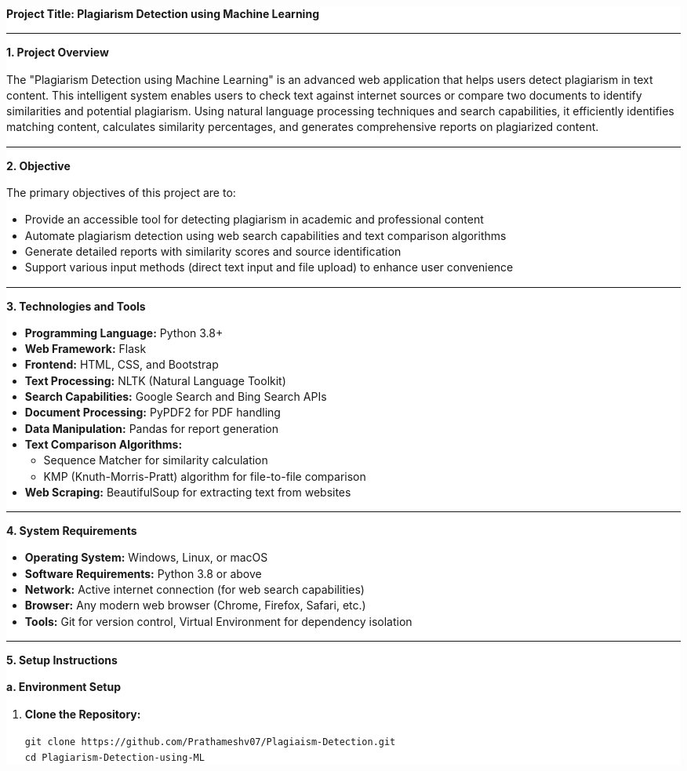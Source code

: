 **Project Title: Plagiarism Detection using Machine Learning**

---

**1. Project Overview**

The "Plagiarism Detection using Machine Learning" is an advanced web application that helps users detect plagiarism in text content. This intelligent system enables users to check text against internet sources or compare two documents to identify similarities and potential plagiarism. Using natural language processing techniques and search capabilities, it efficiently identifies matching content, calculates similarity percentages, and generates comprehensive reports on plagiarized content.

---

**2. Objective**

The primary objectives of this project are to:
- Provide an accessible tool for detecting plagiarism in academic and professional content
- Automate plagiarism detection using web search capabilities and text comparison algorithms
- Generate detailed reports with similarity scores and source identification
- Support various input methods (direct text input and file upload) to enhance user convenience

---

**3. Technologies and Tools**

- **Programming Language:** Python 3.8+
- **Web Framework:** Flask
- **Frontend:** HTML, CSS, and Bootstrap
- **Text Processing:** NLTK (Natural Language Toolkit)
- **Search Capabilities:** Google Search and Bing Search APIs
- **Document Processing:** PyPDF2 for PDF handling
- **Data Manipulation:** Pandas for report generation
- **Text Comparison Algorithms:**
  - Sequence Matcher for similarity calculation
  - KMP (Knuth-Morris-Pratt) algorithm for file-to-file comparison
- **Web Scraping:** BeautifulSoup for extracting text from websites

---

**4. System Requirements**

- **Operating System:** Windows, Linux, or macOS
- **Software Requirements:** Python 3.8 or above
- **Network:** Active internet connection (for web search capabilities)
- **Browser:** Any modern web browser (Chrome, Firefox, Safari, etc.)
- **Tools:** Git for version control, Virtual Environment for dependency isolation

---

**5. Setup Instructions**

**a. Environment Setup**

1. **Clone the Repository:**
   ```
   git clone https://github.com/Prathameshv07/Plagiaism-Detection.git
   cd Plagiarism-Detection-using-ML
   ```
